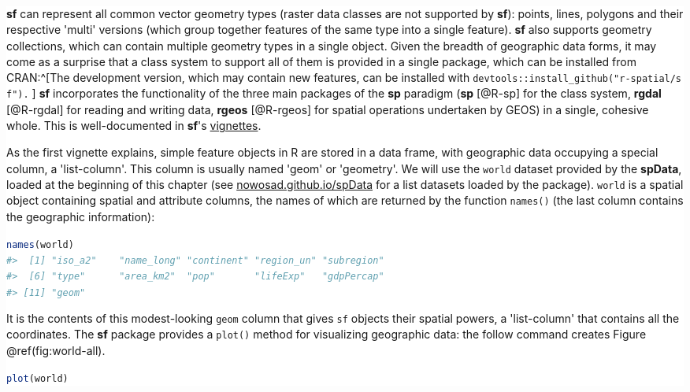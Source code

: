 **sf** can represent all common vector geometry types (raster data classes are not supported by **sf**): points, lines, polygons and their respective 'multi' versions (which group together features of the same type into a single feature).
**sf** also supports geometry collections, which can contain multiple geometry types in a single object.
Given the breadth of geographic data forms, it may come as a surprise that a class system to support all of them is provided in a single package, which can be installed from CRAN:^[The
development version, which may contain new features, can be installed with `devtools::install_github("r-spatial/sf").`
]
**sf** incorporates the functionality of the three main packages of the **sp** paradigm (**sp** [@R-sp] for the class system, **rgdal** [@R-rgdal] for reading and writing data, **rgeos** [@R-rgeos] for spatial operations undertaken by GEOS) in a single, cohesive whole.
This is well-documented in **sf**'s [vignettes](http://cran.rstudio.com/package=sf).



As the first vignette explains, simple feature objects in R are stored in a data frame, with geographic data occupying a special column, a 'list-column'. This column is usually named 'geom' or 'geometry'.
We will use the `world` dataset provided by the **spData**, loaded at the beginning of this chapter (see [nowosad.github.io/spData](https://nowosad.github.io/spData/) for a list datasets loaded by the package).
`world` is a spatial object containing spatial and attribute columns, the names of which are returned by the function `names()` (the last column contains the geographic information):


```r
names(world)
#>  [1] "iso_a2"    "name_long" "continent" "region_un" "subregion"
#>  [6] "type"      "area_km2"  "pop"       "lifeExp"   "gdpPercap"
#> [11] "geom"
```

It is the contents of this modest-looking `geom` column that gives `sf` objects their spatial powers, a 'list-column' that contains all the coordinates.
The **sf** package provides a `plot()` method for visualizing geographic data:
the follow command creates Figure \@ref(fig:world-all).


```r
plot(world)
```

<div class="figure" style="text-align: center">